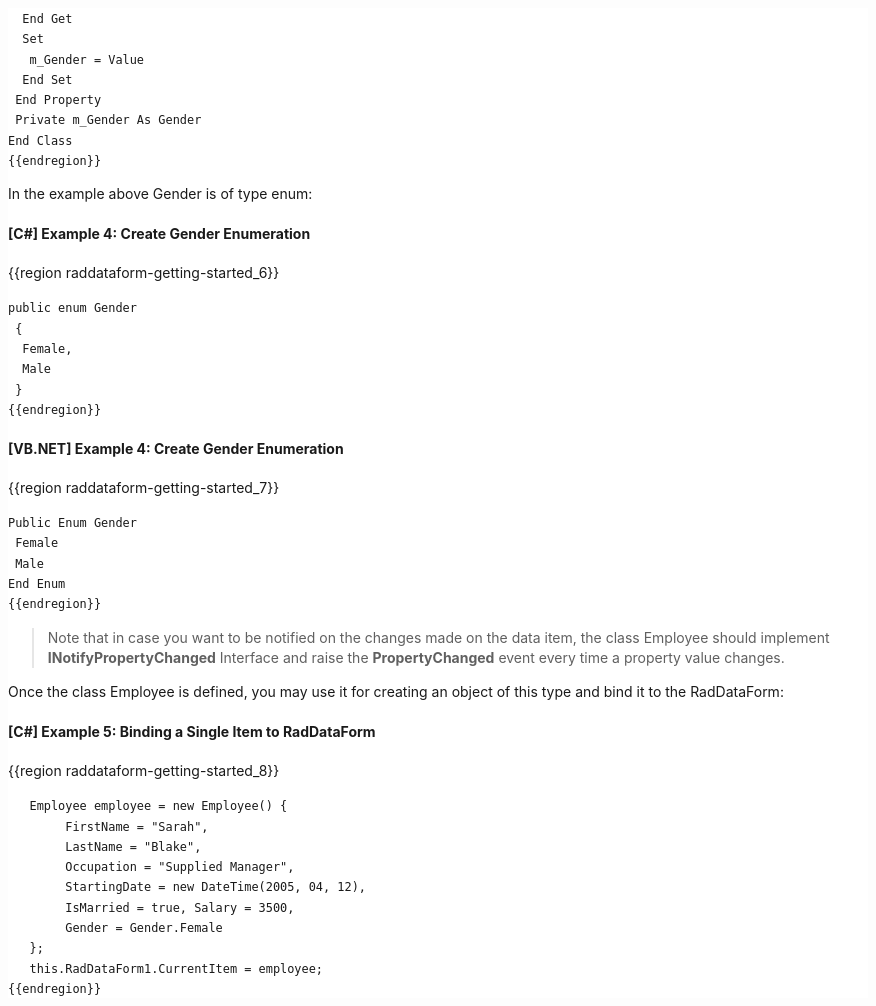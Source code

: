 	  End Get
	  Set
	   m_Gender = Value
	  End Set
	 End Property
	 Private m_Gender As Gender
	End Class
	{{endregion}}



In the example above Gender is of type enum:

#### __[C#] Example 4: Create Gender Enumeration__

{{region raddataform-getting-started_6}}

	public enum Gender
	 {
	  Female,
	  Male
	 }
	{{endregion}}



#### __[VB.NET] Example 4: Create Gender Enumeration__

{{region raddataform-getting-started_7}}

	Public Enum Gender
	 Female
	 Male
	End Enum
	{{endregion}}





>Note that in case you want to be notified on the changes made on the data item, the class Employee should implement __INotifyPropertyChanged__ Interface and raise the __PropertyChanged__ event every time a property value changes.
          

Once the class Employee is defined, you may use it for creating an object of this type and bind it to the RadDataForm:

#### __[C#] Example 5: Binding a Single Item to RadDataForm__

{{region raddataform-getting-started_8}}

	   Employee employee = new Employee() { 
			FirstName = "Sarah", 
			LastName = "Blake", 
			Occupation = "Supplied Manager", 
			StartingDate = new DateTime(2005, 04, 12), 
			IsMarried = true, Salary = 3500,   
			Gender = Gender.Female 
	   }; 
	   this.RadDataForm1.CurrentItem = employee;
	{{endregion}}
